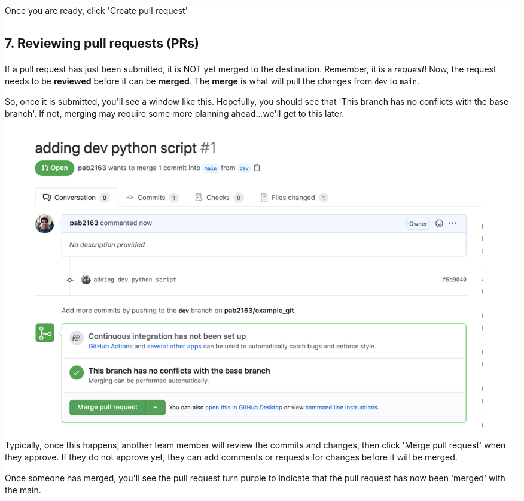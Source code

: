 Once you are ready, click 'Create pull request'

## 7. Reviewing pull requests (PRs)

If a pull request has just been submitted, it is NOT yet merged to the destination. Remember, it is a *request*! Now, the request needs to be **reviewed** before it can be **merged**. The **merge** is what will pull the changes from `dev` to `main`.

So, once it is submitted, you'll see a window like this. Hopefully, you should see that 'This branch has no conflicts with the base branch'. If not, merging may require some more planning ahead...we'll get to this later. 

<img src="images/pull_request_review.png" width='800'>

Typically, once this happens, another team member will review the commits and changes, then click 'Merge pull request' when they approve. If they do not approve yet, they can add comments or requests for changes before it will be merged. 

Once someone has merged, you'll see the pull request turn purple to indicate that the pull request has now been 'merged' with the main. 
